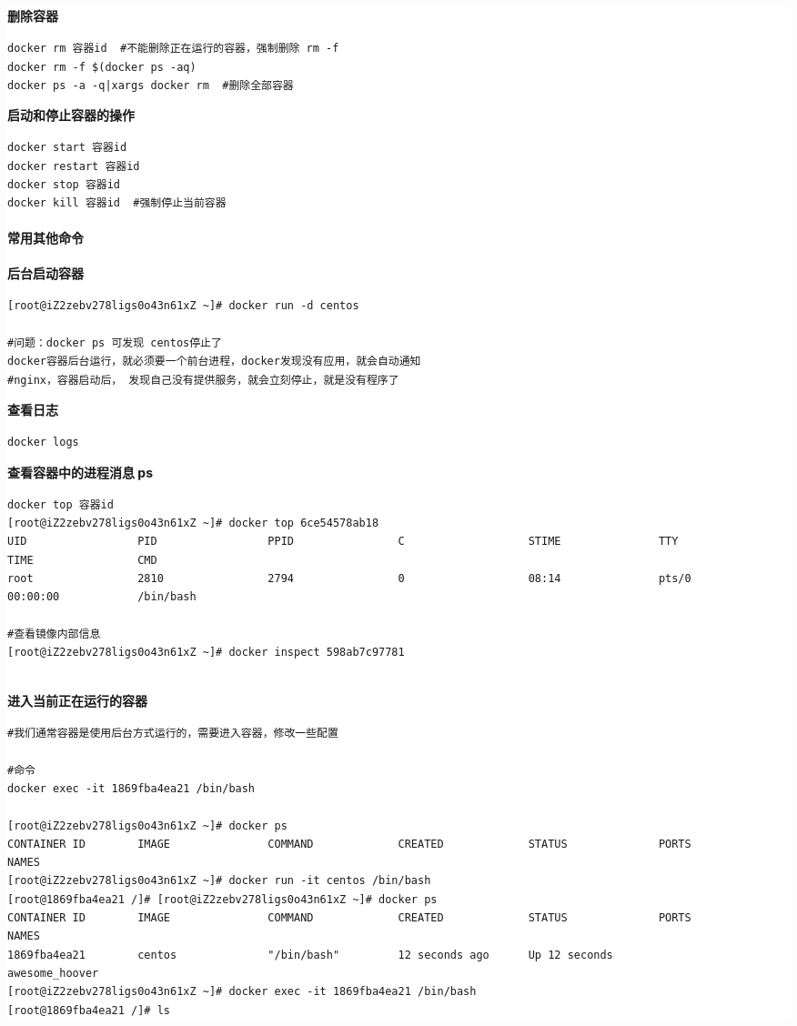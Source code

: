 **删除容器**

```shell
docker rm 容器id  #不能删除正在运行的容器，强制删除 rm -f
docker rm -f $(docker ps -aq)
docker ps -a -q|xargs docker rm  #删除全部容器
```

**启动和停止容器的操作**

```shell
docker start 容器id
docker restart 容器id
docker stop 容器id
docker kill 容器id  #强制停止当前容器
```



#### 常用其他命令

**后台启动容器**

```shell
[root@iZ2zebv278ligs0o43n61xZ ~]# docker run -d centos

#问题：docker ps 可发现 centos停止了
docker容器后台运行，就必须要一个前台进程，docker发现没有应用，就会自动通知
#nginx，容器启动后， 发现自己没有提供服务，就会立刻停止，就是没有程序了
```

**查看日志**

```shell
docker logs
```

**查看容器中的进程消息 ps**

```shell
docker top 容器id
[root@iZ2zebv278ligs0o43n61xZ ~]# docker top 6ce54578ab18
UID                 PID                 PPID                C                   STIME               TTY                 TIME                CMD
root                2810                2794                0                   08:14               pts/0               00:00:00            /bin/bash

#查看镜像内部信息
[root@iZ2zebv278ligs0o43n61xZ ~]# docker inspect 598ab7c97781


```

**进入当前正在运行的容器**

```shell
#我们通常容器是使用后台方式运行的，需要进入容器，修改一些配置

#命令
docker exec -it 1869fba4ea21 /bin/bash

[root@iZ2zebv278ligs0o43n61xZ ~]# docker ps
CONTAINER ID        IMAGE               COMMAND             CREATED             STATUS              PORTS               NAMES
[root@iZ2zebv278ligs0o43n61xZ ~]# docker run -it centos /bin/bash
[root@1869fba4ea21 /]# [root@iZ2zebv278ligs0o43n61xZ ~]# docker ps
CONTAINER ID        IMAGE               COMMAND             CREATED             STATUS              PORTS               NAMES
1869fba4ea21        centos              "/bin/bash"         12 seconds ago      Up 12 seconds                           awesome_hoover
[root@iZ2zebv278ligs0o43n61xZ ~]# docker exec -it 1869fba4ea21 /bin/bash
[root@1869fba4ea21 /]# ls
```